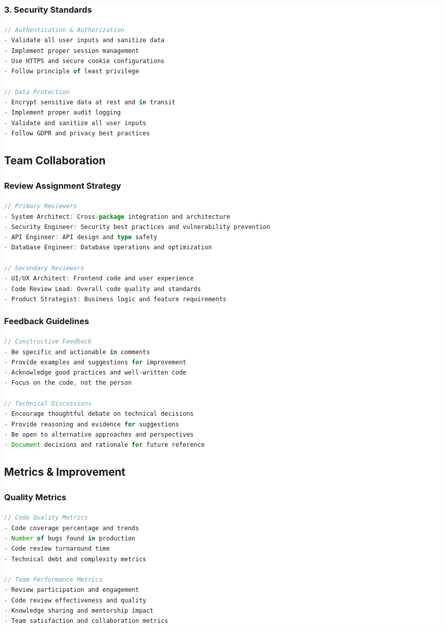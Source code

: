 ### 3. Security Standards
```typescript
// Authentication & Authorization
- Validate all user inputs and sanitize data
- Implement proper session management
- Use HTTPS and secure cookie configurations
- Follow principle of least privilege

// Data Protection
- Encrypt sensitive data at rest and in transit
- Implement proper audit logging
- Validate and sanitize all user inputs
- Follow GDPR and privacy best practices
```

## Team Collaboration

### Review Assignment Strategy
```typescript
// Primary Reviewers
- System Architect: Cross-package integration and architecture
- Security Engineer: Security best practices and vulnerability prevention
- API Engineer: API design and type safety
- Database Engineer: Database operations and optimization

// Secondary Reviewers
- UI/UX Architect: Frontend code and user experience
- Code Review Lead: Overall code quality and standards
- Product Strategist: Business logic and feature requirements
```

### Feedback Guidelines
```typescript
// Constructive Feedback
- Be specific and actionable in comments
- Provide examples and suggestions for improvement
- Acknowledge good practices and well-written code
- Focus on the code, not the person

// Technical Discussions
- Encourage thoughtful debate on technical decisions
- Provide reasoning and evidence for suggestions
- Be open to alternative approaches and perspectives
- Document decisions and rationale for future reference
```

## Metrics & Improvement

### Quality Metrics
```typescript
// Code Quality Metrics
- Code coverage percentage and trends
- Number of bugs found in production
- Code review turnaround time
- Technical debt and complexity metrics

// Team Performance Metrics
- Review participation and engagement
- Code review effectiveness and quality
- Knowledge sharing and mentorship impact
- Team satisfaction and collaboration metrics
```
